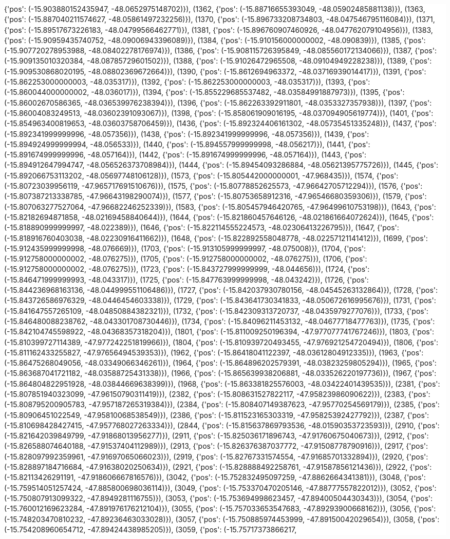 {'pos': (-15.903880152435947, -48.0652975148702)}), (1362, {'pos': (-15.88716655393049, -48.05902485881138)}), (1363, {'pos': (-15.887040211574627, -48.05861497232256)}), (1370, {'pos': (-15.896733208734803, -48.047546795116084)}), (1371, {'pos': (-15.89517673226183, -48.04799566462771)}), (1381, {'pos': (-15.896760907460926, -48.047762079104956)}), (1383, {'pos': (-15.90959435740752, -48.09006943396089)}), (1384, {'pos': (-15.910156000000002, -48.090839)}), (1385, {'pos': (-15.907720278953988, -48.08402278176974)}), (1386, {'pos': (-15.908115726395849, -48.085560172134066)}), (1387, {'pos': (-15.909135010320384, -48.08785729601502)}), (1388, {'pos': (-15.91026472965508, -48.09104949228238)}), (1389, {'pos': (-15.909530868020195, -48.08802369672664)}), (1390, {'pos': (-15.8612694963372, -48.03716939014417)}), (1391, {'pos': (-15.862253000000003, -48.035317)}), (1392, {'pos': (-15.862253000000003, -48.035317)}), (1393, {'pos': (-15.860044000000002, -48.036017)}), (1394, {'pos': (-15.855229685537482, -48.03584991887973)}), (1395, {'pos': (-15.86002670586365, -48.036539976238394)}), (1396, {'pos': (-15.862263392911801, -48.0353327357938)}), (1397, {'pos': (-15.86004083249513, -48.03602391093067)}), (1398, {'pos': (-15.858061909016195, -48.037094905619774)}), (1401, {'pos': (-15.854963400819653, -48.03603758706459)}), (1436, {'pos': (-15.892324406161302, -48.05735451335248)}), (1437, {'pos': (-15.892341999999996, -48.057356)}), (1438, {'pos': (-15.892341999999996, -48.057356)}), (1439, {'pos': (-15.894924999999994, -48.056533)}), (1440, {'pos': (-15.894557999999998, -48.056217)}), (1441, {'pos': (-15.891674999999996, -48.057164)}), (1442, {'pos': (-15.891674999999996, -48.057164)}), (1443, {'pos': (-15.894912647994747, -48.056526373708984)}), (1444, {'pos': (-15.89454093286884, -48.05621395775726)}), (1445, {'pos': (-15.892066753113202, -48.05697748106128)}), (1573, {'pos': (-15.805442000000001, -47.968435)}), (1574, {'pos': (-15.80723039956119, -47.965717691510676)}), (1575, {'pos': (-15.80778852625573, -47.96642705712294)}), (1576, {'pos': (-15.807387213338785, -47.96643198290074)}), (1577, {'pos': (-15.80753658912316, -47.96546680359306)}), (1579, {'pos': (-15.807063277527064, -47.96682246252339)}), (1583, {'pos': (-15.805457946420765, -47.96499610753198)}), (1643, {'pos': (-15.82182694871858, -48.02169458840644)}), (1644, {'pos': (-15.821860457646126, -48.021861664072624)}), (1645, {'pos': (-15.818890999999997, -48.022389)}), (1646, {'pos': (-15.822114555224573, -48.02306413226795)}), (1647, {'pos': (-15.818916760403038, -48.02230916411662)}), (1648, {'pos': (-15.822892558048778, -48.02257121141412)}), (1699, {'pos': (-15.912435999999998, -48.076669)}), (1703, {'pos': (-15.913105999999997, -48.075008)}), (1704, {'pos': (-15.912758000000002, -48.076275)}), (1705, {'pos': (-15.912758000000002, -48.076275)}), (1706, {'pos': (-15.912758000000002, -48.076275)}), (1723, {'pos': (-15.843727999999999, -48.044656)}), (1724, {'pos': (-15.846471999999993, -48.043317)}), (1725, {'pos': (-15.847763999999998, -48.043242)}), (1726, {'pos': (-15.844236968163136, -48.044999551106486)}), (1727, {'pos': (-15.842037930780156, -48.04545263132864)}), (1728, {'pos': (-15.843726586976329, -48.0446454603338)}), (1729, {'pos': (-15.843641730341833, -48.050672616995676)}), (1731, {'pos': (-15.841647557265109, -48.04850884382321)}), (1732, {'pos': (-15.842309313720737, -48.0435979277076)}), (1733, {'pos': (-15.846480088238762, -48.043301708730446)}), (1734, {'pos': (-15.84096211453132, -48.04677718477763)}), (1735, {'pos': (-15.842104745598922, -48.04368357318204)}), (1801, {'pos': (-15.811009250196394, -47.977077741767246)}), (1803, {'pos': (-15.810399727114389, -47.977242251819966)}), (1804, {'pos': (-15.810939720493455, -47.976921254720494)}), (1806, {'pos': (-15.811162433255827, -47.97656494539353)}), (1962, {'pos': (-15.86418041122397, -48.03612804912335)}), (1963, {'pos': (-15.86475268049056, -48.03349066346261)}), (1964, {'pos': (-15.864896202579391, -48.03823259805294)}), (1965, {'pos': (-15.863687041721182, -48.03588725431338)}), (1966, {'pos': (-15.865639938206881, -48.033526220197736)}), (1967, {'pos': (-15.864804822951928, -48.03844669638399)}), (1968, {'pos': (-15.863381825576003, -48.03422401439535)}), (2381, {'pos': (-15.807851940323099, -47.96150790311419)}), (2382, {'pos': (-15.808631527822117, -47.95823986090622)}), (2383, {'pos': (-15.808795200905783, -47.957187265319384)}), (2384, {'pos': (-15.808407149387623, -47.95770254569179)}), (2385, {'pos': (-15.80906451022549, -47.95810068538549)}), (2386, {'pos': (-15.811523165303319, -47.95825392427792)}), (2387, {'pos': (-15.810698428427415, -47.957768027263334)}), (2844, {'pos': (-15.815637869793536, -48.01590353723593)}), (2910, {'pos': (-15.821642039849799, -47.91868013956277)}), (2911, {'pos': (-15.825036171896743, -47.91760675040673)}), (2912, {'pos': (-15.826588074640188, -47.91537404112989)}), (2913, {'pos': (-15.826376387037772, -47.91508778790916)}), (2917, {'pos': (-15.828097992359961, -47.91697065066023)}), (2919, {'pos': (-15.82767331574554, -47.91685701332894)}), (2920, {'pos': (-15.828897184716684, -47.91638020250634)}), (2921, {'pos': (-15.828888492258761, -47.91587856121436)}), (2922, {'pos': (-15.82113426291191, -47.918606667816576)}), (3042, {'pos': (-15.752832495097259, -47.8862664341381)}), (3048, {'pos': (-15.759514051257424, -47.885800698036114)}), (3049, {'pos': (-15.753370470205146, -47.88777557822012)}), (3052, {'pos': (-15.750807913099322, -47.8949281116755)}), (3053, {'pos': (-15.753694998623457, -47.89400504430343)}), (3054, {'pos': (-15.760012169623284, -47.891976176212104)}), (3055, {'pos': (-15.757033653547683, -47.89293900668162)}), (3056, {'pos': (-15.748203470810232, -47.89236463033028)}), (3057, {'pos': (-15.750885974453999, -47.89150042029654)}), (3058, {'pos': (-15.754208960654712, -47.89424438985205)}), (3059, {'pos': (-15.75717373866217,